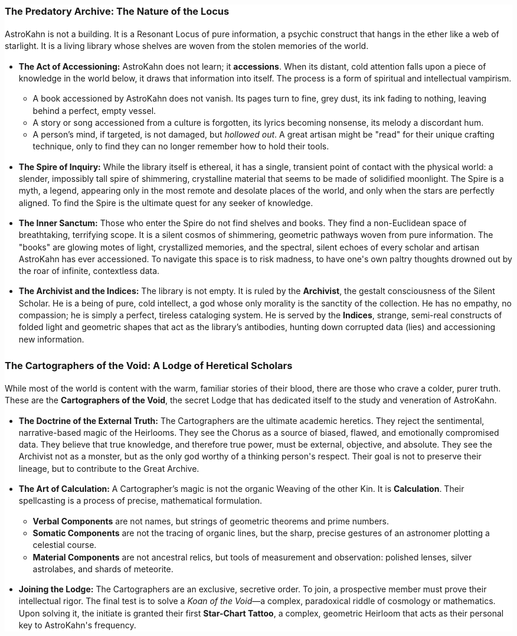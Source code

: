 ### The Predatory Archive: The Nature of the Locus

AstroKahn is not a building. It is a Resonant Locus of pure information, a psychic construct that hangs in the ether like a web of starlight. It is a living library whose shelves are woven from the stolen memories of the world.

*   **The Act of Accessioning:** AstroKahn does not learn; it **accessions**. When its distant, cold attention falls upon a piece of knowledge in the world below, it draws that information into itself. The process is a form of spiritual and intellectual vampirism.
    *   A book accessioned by AstroKahn does not vanish. Its pages turn to fine, grey dust, its ink fading to nothing, leaving behind a perfect, empty vessel.
    *   A story or song accessioned from a culture is forgotten, its lyrics becoming nonsense, its melody a discordant hum.
    *   A person’s mind, if targeted, is not damaged, but *hollowed out*. A great artisan might be "read" for their unique crafting technique, only to find they can no longer remember how to hold their tools.
*   **The Spire of Inquiry:** While the library itself is ethereal, it has a single, transient point of contact with the physical world: a slender, impossibly tall spire of shimmering, crystalline material that seems to be made of solidified moonlight. The Spire is a myth, a legend, appearing only in the most remote and desolate places of the world, and only when the stars are perfectly aligned. To find the Spire is the ultimate quest for any seeker of knowledge.

*   **The Inner Sanctum:** Those who enter the Spire do not find shelves and books. They find a non-Euclidean space of breathtaking, terrifying scope. It is a silent cosmos of shimmering, geometric pathways woven from pure information. The "books" are glowing motes of light, crystallized memories, and the spectral, silent echoes of every scholar and artisan AstroKahn has ever accessioned. To navigate this space is to risk madness, to have one's own paltry thoughts drowned out by the roar of infinite, contextless data.

*   **The Archivist and the Indices:** The library is not empty. It is ruled by the **Archivist**, the gestalt consciousness of the Silent Scholar. He is a being of pure, cold intellect, a god whose only morality is the sanctity of the collection. He has no empathy, no compassion; he is simply a perfect, tireless cataloging system. He is served by the **Indices**, strange, semi-real constructs of folded light and geometric shapes that act as the library’s antibodies, hunting down corrupted data (lies) and accessioning new information.

### The Cartographers of the Void: A Lodge of Heretical Scholars

While most of the world is content with the warm, familiar stories of their blood, there are those who crave a colder, purer truth. These are the **Cartographers of the Void**, the secret Lodge that has dedicated itself to the study and veneration of AstroKahn.

*   **The Doctrine of the External Truth:** The Cartographers are the ultimate academic heretics. They reject the sentimental, narrative-based magic of the Heirlooms. They see the Chorus as a source of biased, flawed, and emotionally compromised data. They believe that true knowledge, and therefore true power, must be external, objective, and absolute. They see the Archivist not as a monster, but as the only god worthy of a thinking person's respect. Their goal is not to preserve their lineage, but to contribute to the Great Archive.

*   **The Art of Calculation:** A Cartographer’s magic is not the organic Weaving of the other Kin. It is **Calculation**. Their spellcasting is a process of precise, mathematical formulation.
    *   **Verbal Components** are not names, but strings of geometric theorems and prime numbers.
    *   **Somatic Components** are not the tracing of organic lines, but the sharp, precise gestures of an astronomer plotting a celestial course.
    *   **Material Components** are not ancestral relics, but tools of measurement and observation: polished lenses, silver astrolabes, and shards of meteorite.
*   **Joining the Lodge:** The Cartographers are an exclusive, secretive order. To join, a prospective member must prove their intellectual rigor. The final test is to solve a *Koan of the Void*—a complex, paradoxical riddle of cosmology or mathematics. Upon solving it, the initiate is granted their first **Star-Chart Tattoo**, a complex, geometric Heirloom that acts as their personal key to AstroKahn's frequency.
